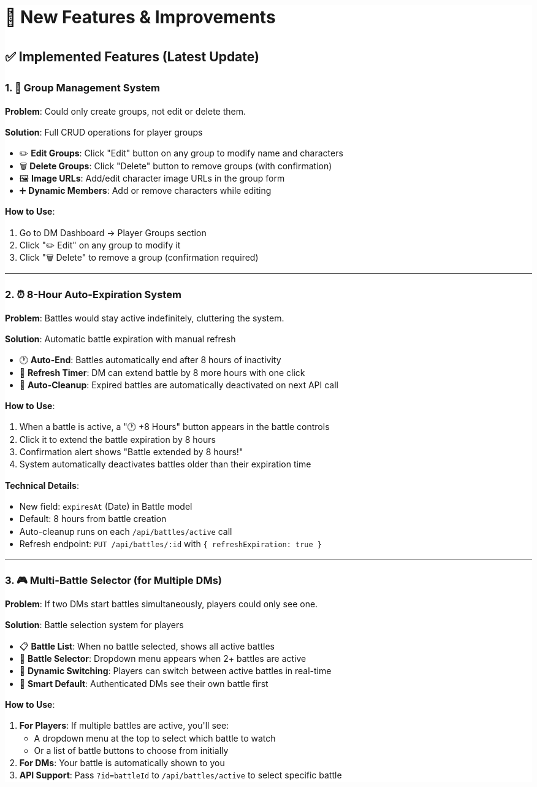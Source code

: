 # 🎯 New Features & Improvements

## ✅ Implemented Features (Latest Update)

### 1. 👥 Group Management System
**Problem**: Could only create groups, not edit or delete them.

**Solution**: Full CRUD operations for player groups
- ✏️ **Edit Groups**: Click "Edit" button on any group to modify name and characters
- 🗑️ **Delete Groups**: Click "Delete" button to remove groups (with confirmation)
- 🖼️ **Image URLs**: Add/edit character image URLs in the group form
- ➕ **Dynamic Members**: Add or remove characters while editing

**How to Use**:
1. Go to DM Dashboard → Player Groups section
2. Click "✏️ Edit" on any group to modify it
3. Click "🗑️ Delete" to remove a group (confirmation required)

---

### 2. ⏰ 8-Hour Auto-Expiration System
**Problem**: Battles would stay active indefinitely, cluttering the system.

**Solution**: Automatic battle expiration with manual refresh
- 🕐 **Auto-End**: Battles automatically end after 8 hours of inactivity
- 🔄 **Refresh Timer**: DM can extend battle by 8 more hours with one click
- 🧹 **Auto-Cleanup**: Expired battles are automatically deactivated on next API call

**How to Use**:
1. When a battle is active, a "🕐 +8 Hours" button appears in the battle controls
2. Click it to extend the battle expiration by 8 hours
3. Confirmation alert shows "Battle extended by 8 hours!"
4. System automatically deactivates battles older than their expiration time

**Technical Details**:
- New field: `expiresAt` (Date) in Battle model
- Default: 8 hours from battle creation
- Auto-cleanup runs on each `/api/battles/active` call
- Refresh endpoint: `PUT /api/battles/:id` with `{ refreshExpiration: true }`

---

### 3. 🎮 Multi-Battle Selector (for Multiple DMs)
**Problem**: If two DMs start battles simultaneously, players could only see one.

**Solution**: Battle selection system for players
- 📋 **Battle List**: When no battle selected, shows all active battles
- 🎯 **Battle Selector**: Dropdown menu appears when 2+ battles are active
- 🔄 **Dynamic Switching**: Players can switch between active battles in real-time
- 👤 **Smart Default**: Authenticated DMs see their own battle first

**How to Use**:
1. **For Players**: If multiple battles are active, you'll see:
   - A dropdown menu at the top to select which battle to watch
   - Or a list of battle buttons to choose from initially
2. **For DMs**: Your battle is automatically shown to you
3. **API Support**: Pass `?id=battleId` to `/api/battles/active` to select specific battle
